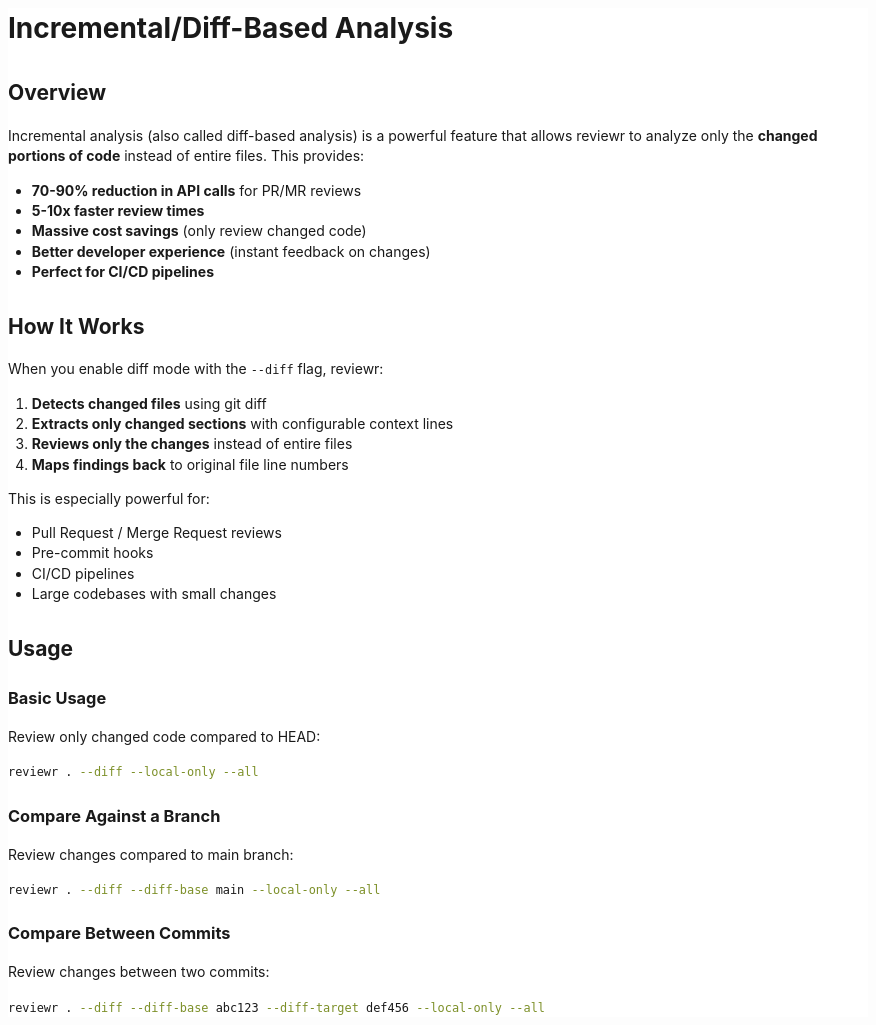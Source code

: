 # Incremental/Diff-Based Analysis

## Overview

Incremental analysis (also called diff-based analysis) is a powerful feature that allows reviewr to analyze only the **changed portions of code** instead of entire files. This provides:

- **70-90% reduction in API calls** for PR/MR reviews
- **5-10x faster review times**
- **Massive cost savings** (only review changed code)
- **Better developer experience** (instant feedback on changes)
- **Perfect for CI/CD pipelines**

## How It Works

When you enable diff mode with the `--diff` flag, reviewr:

1. **Detects changed files** using git diff
2. **Extracts only changed sections** with configurable context lines
3. **Reviews only the changes** instead of entire files
4. **Maps findings back** to original file line numbers

This is especially powerful for:
- Pull Request / Merge Request reviews
- Pre-commit hooks
- CI/CD pipelines
- Large codebases with small changes

## Usage

### Basic Usage

Review only changed code compared to HEAD:

```bash
reviewr . --diff --local-only --all
```

### Compare Against a Branch

Review changes compared to main branch:

```bash
reviewr . --diff --diff-base main --local-only --all
```

### Compare Between Commits

Review changes between two commits:

```bash
reviewr . --diff --diff-base abc123 --diff-target def456 --local-only --all
```

